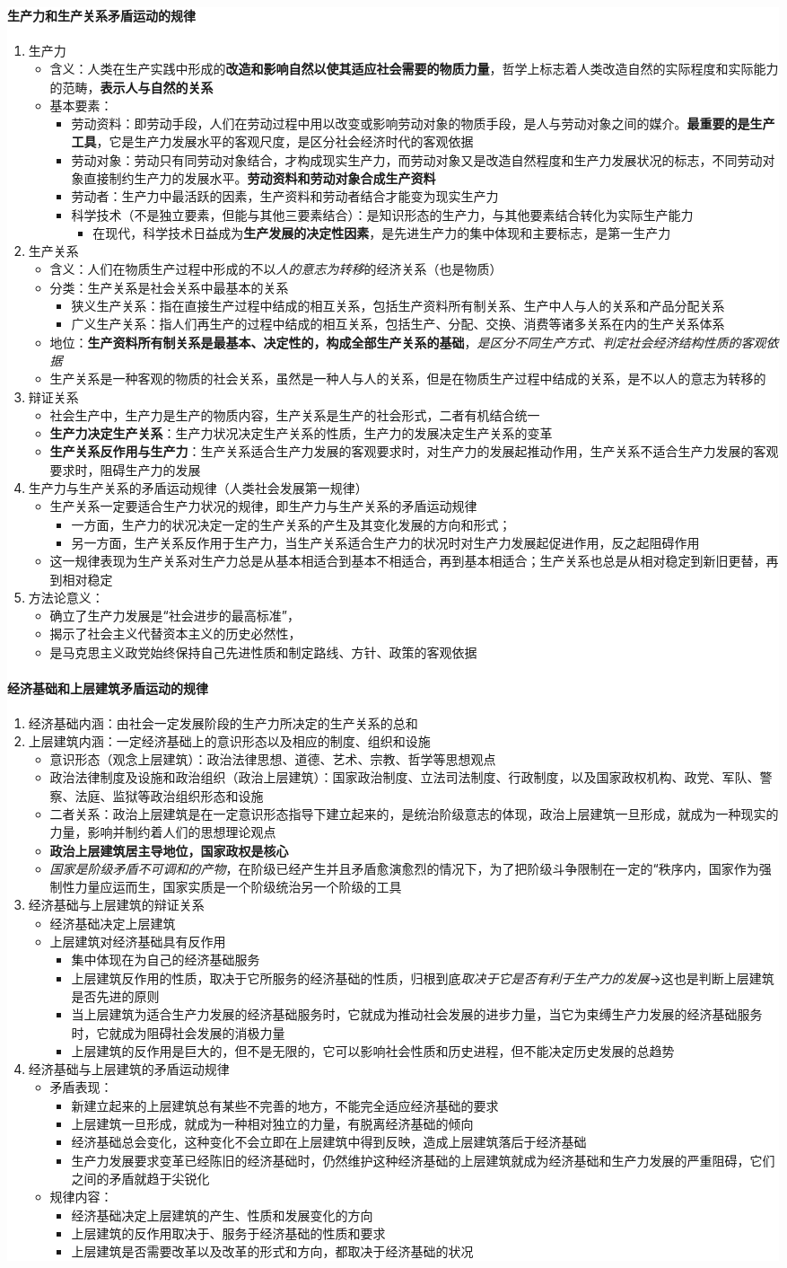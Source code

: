 #### 生产力和生产关系矛盾运动的规律
1. 生产力
    - 含义：人类在生产实践中形成的**改造和影响自然以使其适应社会需要的物质力量**，哲学上标志着人类改造自然的实际程度和实际能力的范畴，**表示人与自然的关系**
    - 基本要素：
        - 劳动资料：即劳动手段，人们在劳动过程中用以改变或影响劳动对象的物质手段，是人与劳动对象之间的媒介。**最重要的是生产工具**，它是生产力发展水平的客观尺度，是区分社会经济时代的客观依据
        - 劳动对象：劳动只有同劳动对象结合，才构成现实生产力，而劳动对象又是改造自然程度和生产力发展状况的标志，不同劳动对象直接制约生产力的发展水平。**劳动资料和劳动对象合成生产资料**
        - 劳动者：生产力中最活跃的因素，生产资料和劳动者结合才能变为现实生产力
        - 科学技术（不是独立要素，但能与其他三要素结合）：是知识形态的生产力，与其他要素结合转化为实际生产能力
            - 在现代，科学技术日益成为**生产发展的决定性因素**，是先进生产力的集中体现和主要标志，是第一生产力
2. 生产关系
    - 含义：人们在物质生产过程中形成的不以*人的意志为转移*的经济关系（也是物质）
    - 分类：生产关系是社会关系中最基本的关系
        - 狭义生产关系：指在直接生产过程中结成的相互关系，包括生产资料所有制关系、生产中人与人的关系和产品分配关系
        - 广义生产关系：指人们再生产的过程中结成的相互关系，包括生产、分配、交换、消费等诸多关系在内的生产关系体系
    - 地位：**生产资料所有制关系是最基本、决定性的，构成全部生产关系的基础**，*是区分不同生产方式、判定社会经济结构性质的客观依据*
    - 生产关系是一种客观的物质的社会关系，虽然是一种人与人的关系，但是在物质生产过程中结成的关系，是不以人的意志为转移的
3. 辩证关系
    - 社会生产中，生产力是生产的物质内容，生产关系是生产的社会形式，二者有机结合统一
    - **生产力决定生产关系**：生产力状况决定生产关系的性质，生产力的发展决定生产关系的变革
    - **生产关系反作用与生产力**：生产关系适合生产力发展的客观要求时，对生产力的发展起推动作用，生产关系不适合生产力发展的客观要求时，阻碍生产力的发展
4. 生产力与生产关系的矛盾运动规律（人类社会发展第一规律）
    - 生产关系一定要适合生产力状况的规律，即生产力与生产关系的矛盾运动规律
        - 一方面，生产力的状况决定一定的生产关系的产生及其变化发展的方向和形式；
        - 另一方面，生产关系反作用于生产力，当生产关系适合生产力的状况时对生产力发展起促进作用，反之起阻碍作用
    - 这一规律表现为生产关系对生产力总是从基本相适合到基本不相适合，再到基本相适合；生产关系也总是从相对稳定到新旧更替，再到相对稳定
5. 方法论意义：
    - 确立了生产力发展是“社会进步的最高标准”，
    - 揭示了社会主义代替资本主义的历史必然性，
    - 是马克思主义政党始终保持自己先进性质和制定路线、方针、政策的客观依据

#### 经济基础和上层建筑矛盾运动的规律
1. 经济基础内涵：由社会一定发展阶段的生产力所决定的生产关系的总和
2. 上层建筑内涵：一定经济基础上的意识形态以及相应的制度、组织和设施
    - 意识形态（观念上层建筑）：政治法律思想、道德、艺术、宗教、哲学等思想观点
    - 政治法律制度及设施和政治组织（政治上层建筑）：国家政治制度、立法司法制度、行政制度，以及国家政权机构、政党、军队、警察、法庭、监狱等政治组织形态和设施
    - 二者关系：政治上层建筑是在一定意识形态指导下建立起来的，是统治阶级意志的体现，政治上层建筑一旦形成，就成为一种现实的力量，影响并制约着人们的思想理论观点
    - **政治上层建筑居主导地位，国家政权是核心**
    - *国家是阶级矛盾不可调和的产物*，在阶级已经产生并且矛盾愈演愈烈的情况下，为了把阶级斗争限制在一定的“秩序内，国家作为强制性力量应运而生，国家实质是一个阶级统治另一个阶级的工具
3. 经济基础与上层建筑的辩证关系
    - 经济基础决定上层建筑
    - 上层建筑对经济基础具有反作用
        - 集中体现在为自己的经济基础服务
        - 上层建筑反作用的性质，取决于它所服务的经济基础的性质，归根到底*取决于它是否有利于生产力的发展*$\rightarrow$这也是判断上层建筑是否先进的原则
        - 当上层建筑为适合生产力发展的经济基础服务时，它就成为推动社会发展的进步力量，当它为束缚生产力发展的经济基础服务时，它就成为阻碍社会发展的消极力量
        - 上层建筑的反作用是巨大的，但不是无限的，它可以影响社会性质和历史进程，但不能决定历史发展的总趋势
1. 经济基础与上层建筑的矛盾运动规律
    - 矛盾表现：
        - 新建立起来的上层建筑总有某些不完善的地方，不能完全适应经济基础的要求
        - 上层建筑一旦形成，就成为一种相对独立的力量，有脱离经济基础的倾向
        - 经济基础总会变化，这种变化不会立即在上层建筑中得到反映，造成上层建筑落后于经济基础
        - 生产力发展要求变革已经陈旧的经济基础时，仍然维护这种经济基础的上层建筑就成为经济基础和生产力发展的严重阻碍，它们之间的矛盾就趋于尖锐化
    - 规律内容：
        - 经济基础决定上层建筑的产生、性质和发展变化的方向
        - 上层建筑的反作用取决于、服务于经济基础的性质和要求
        - 上层建筑是否需要改革以及改革的形式和方向，都取决于经济基础的状况
